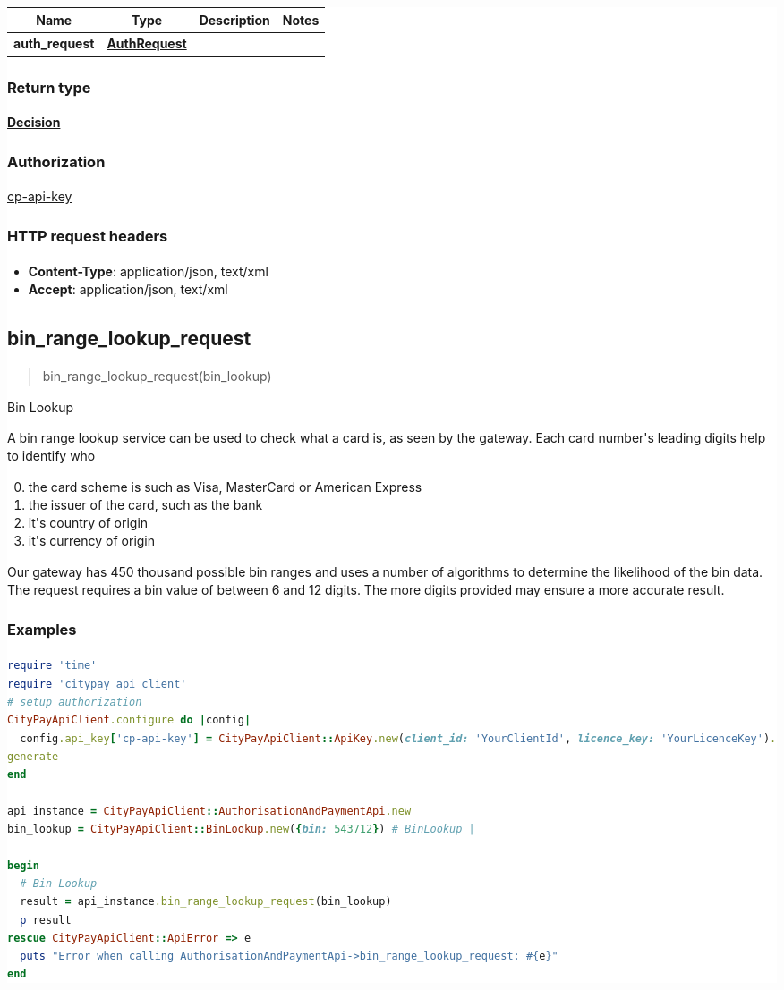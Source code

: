 | Name | Type | Description | Notes |
| ---- | ---- | ----------- | ----- |
| **auth_request** | [**AuthRequest**](AuthRequest.md) |  |  |

### Return type

[**Decision**](Decision.md)

### Authorization

[cp-api-key](../README.md#cp-api-key)

### HTTP request headers

- **Content-Type**: application/json, text/xml
- **Accept**: application/json, text/xml


## bin_range_lookup_request

> <Bin> bin_range_lookup_request(bin_lookup)

Bin Lookup

A bin range lookup service can be used to check what a card is, as seen by the gateway. Each card number's 
leading digits help to identify who

0. the card scheme is such as Visa, MasterCard or American Express 
1. the issuer of the card, such as the bank
2. it's country of origin
3. it's currency of origin

Our gateway has 450 thousand possible bin ranges and uses a number of algorithms to determine the likelihood of the bin
data. The request requires a bin value of between 6 and 12 digits. The more digits provided may ensure a more accurate
result.


### Examples

```ruby
require 'time'
require 'citypay_api_client'
# setup authorization
CityPayApiClient.configure do |config|
  config.api_key['cp-api-key'] = CityPayApiClient::ApiKey.new(client_id: 'YourClientId', licence_key: 'YourLicenceKey').generate
end

api_instance = CityPayApiClient::AuthorisationAndPaymentApi.new
bin_lookup = CityPayApiClient::BinLookup.new({bin: 543712}) # BinLookup | 

begin
  # Bin Lookup
  result = api_instance.bin_range_lookup_request(bin_lookup)
  p result
rescue CityPayApiClient::ApiError => e
  puts "Error when calling AuthorisationAndPaymentApi->bin_range_lookup_request: #{e}"
end
```
